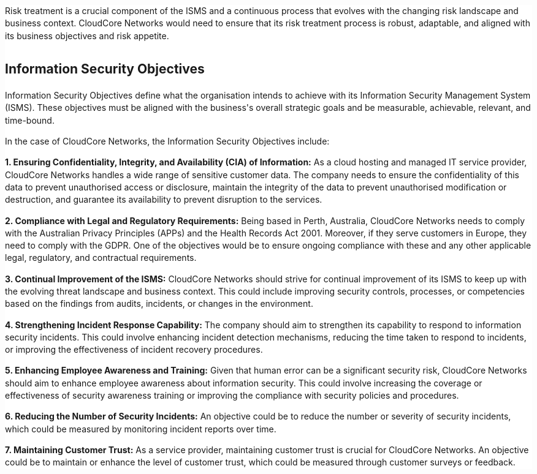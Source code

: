Risk treatment is a crucial component of the ISMS and a continuous process that
evolves with the changing risk landscape and business context. CloudCore
Networks would need to ensure that its risk treatment process is robust,
adaptable, and aligned with its business objectives and risk appetite.

## Information Security Objectives

Information Security Objectives define what the organisation intends to achieve
with its Information Security Management System (ISMS). These objectives must be
aligned with the business's overall strategic goals and be measurable,
achievable, relevant, and time-bound.

In the case of CloudCore Networks, the Information Security Objectives include:

**1. Ensuring Confidentiality, Integrity, and Availability (CIA) of Information:** 
As a cloud hosting and managed IT service provider, CloudCore
Networks handles a wide range of sensitive customer data. The company needs to
ensure the confidentiality of this data to prevent unauthorised access or
disclosure, maintain the integrity of the data to prevent unauthorised
modification or destruction, and guarantee its availability to prevent
disruption to the services.

**2. Compliance with Legal and Regulatory Requirements:** Being based in Perth,
Australia, CloudCore Networks needs to comply with the Australian Privacy
Principles (APPs) and the Health Records Act 2001. Moreover, if they serve
customers in Europe, they need to comply with the GDPR. One of the objectives
would be to ensure ongoing compliance with these and any other applicable legal,
regulatory, and contractual requirements.

**3. Continual Improvement of the ISMS:** CloudCore Networks should strive for
continual improvement of its ISMS to keep up with the evolving threat landscape
and business context. This could include improving security controls, processes,
or competencies based on the findings from audits, incidents, or changes in the
environment.

**4. Strengthening Incident Response Capability:** The company should aim to
strengthen its capability to respond to information security incidents. This
could involve enhancing incident detection mechanisms, reducing the time taken
to respond to incidents, or improving the effectiveness of incident recovery
procedures.

**5. Enhancing Employee Awareness and Training:** Given that human error can be
a significant security risk, CloudCore Networks should aim to enhance employee
awareness about information security. This could involve increasing the coverage
or effectiveness of security awareness training or improving the compliance with
security policies and procedures.

**6. Reducing the Number of Security Incidents:** An objective could be to
reduce the number or severity of security incidents, which could be measured by
monitoring incident reports over time.

**7. Maintaining Customer Trust:** As a service provider, maintaining customer
trust is crucial for CloudCore Networks. An objective could be to maintain or
enhance the level of customer trust, which could be measured through customer
surveys or feedback.
